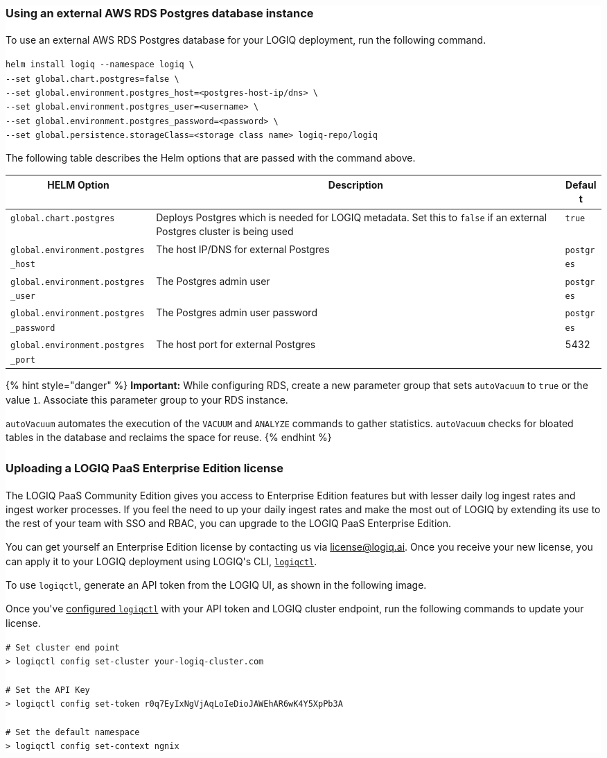 ### Using an external AWS RDS Postgres database instance

To use an external AWS RDS Postgres database for your LOGIQ deployment, run the following command.

```
helm install logiq --namespace logiq \
--set global.chart.postgres=false \
--set global.environment.postgres_host=<postgres-host-ip/dns> \
--set global.environment.postgres_user=<username> \
--set global.environment.postgres_password=<password> \
--set global.persistence.storageClass=<storage class name> logiq-repo/logiq
```

The following table describes the Helm options that are passed with the command above.

| HELM Option                            | Description                                                                                                            | Default    |
| -------------------------------------- | ---------------------------------------------------------------------------------------------------------------------- | ---------- |
| `global.chart.postgres`                | Deploys Postgres which is needed for LOGIQ metadata. Set this to `false` if an external Postgres cluster is being used | `true`     |
| `global.environment.postgres_host`     | The host IP/DNS for external Postgres                                                                                  | `postgres` |
| `global.environment.postgres_user`     | The Postgres admin user                                                                                                | `postgres` |
| `global.environment.postgres_password` | The Postgres admin user password                                                                                       | `postgres` |
| `global.environment.postgres_port`     | The host port for external Postgres                                                                                    | 5432       |

{% hint style="danger" %}
**Important:** While configuring RDS, create a new parameter group that sets `autoVacuum` to `true` or the value `1`. Associate this parameter group to your RDS instance.

`autoVacuum` automates the execution of the `VACUUM` and `ANALYZE` commands to gather statistics. `autoVacuum` checks for bloated tables in the database and reclaims the space for reuse.
{% endhint %}

### Uploading a LOGIQ PaaS Enterprise Edition license

The LOGIQ PaaS Community Edition gives you access to Enterprise Edition features but with lesser daily log ingest rates and ingest worker processes. If you feel the need to up your daily ingest rates and make the most out of LOGIQ by extending its use to the rest of your team with SSO and RBAC, you can upgrade to the LOGIQ PaaS Enterprise Edition.&#x20;

You can get yourself an Enterprise Edition license by contacting us via [license@logiq.ai](mailto:%20license@logiq.ai). Once you receive your new license, you can apply it to your LOGIQ deployment using LOGIQ's CLI, [`logiqctl`](../vewing-logs/logiqctl/).&#x20;

To use `logiqctl`, generate an API token from the LOGIQ UI, as shown in the following image.&#x20;

Once you've [configured `logiqctl`](https://docs.logiq.ai/vewing-logs/logiqctl/configuring-logiqctl) with your API token and LOGIQ cluster endpoint, run the following commands to update your license.&#x20;

```
# Set cluster end point
> logiqctl config set-cluster your-logiq-cluster.com

# Set the API Key
> logiqctl config set-token r0q7EyIxNgVjAqLoIeDioJAWEhAR6wK4Y5XpPb3A

# Set the default namespace 
> logiqctl config set-context ngnix
```
